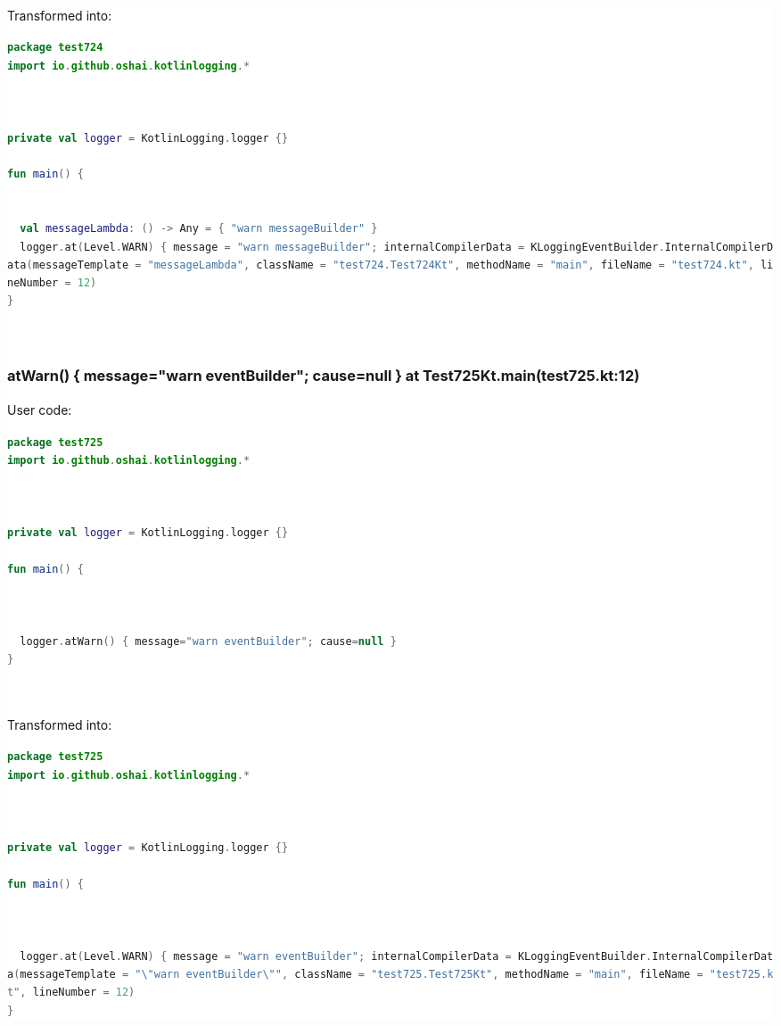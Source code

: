 Transformed into:
```kotlin
package test724
import io.github.oshai.kotlinlogging.*



private val logger = KotlinLogging.logger {}

fun main() {
  
  
  val messageLambda: () -> Any = { "warn messageBuilder" }
  logger.at(Level.WARN) { message = "warn messageBuilder"; internalCompilerData = KLoggingEventBuilder.InternalCompilerData(messageTemplate = "messageLambda", className = "test724.Test724Kt", methodName = "main", fileName = "test724.kt", lineNumber = 12)
}




```

###  atWarn() { message="warn eventBuilder"; cause=null } at Test725Kt.main(test725.kt:12)

User code:
```kotlin
package test725
import io.github.oshai.kotlinlogging.*



private val logger = KotlinLogging.logger {}

fun main() {
  
  
  
  logger.atWarn() { message="warn eventBuilder"; cause=null }
}




```
  
Transformed into:
```kotlin
package test725
import io.github.oshai.kotlinlogging.*



private val logger = KotlinLogging.logger {}

fun main() {
  
  
  
  logger.at(Level.WARN) { message = "warn eventBuilder"; internalCompilerData = KLoggingEventBuilder.InternalCompilerData(messageTemplate = "\"warn eventBuilder\"", className = "test725.Test725Kt", methodName = "main", fileName = "test725.kt", lineNumber = 12)
}

```